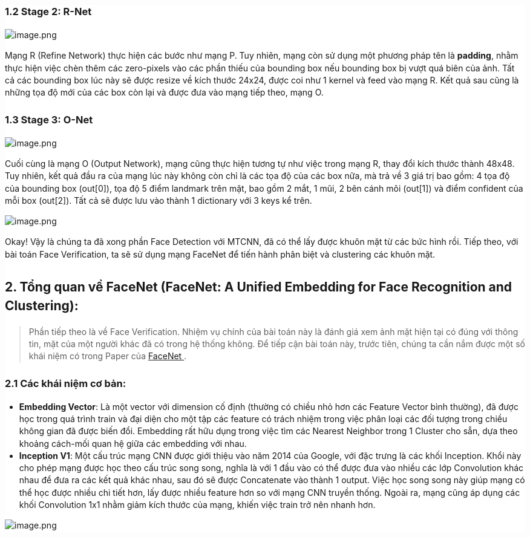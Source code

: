 ### 1.2 Stage 2: R-Net

![image.png](https://images.viblo.asia/eaba9895-2505-4ea0-93e7-144296b83b1c.png)


Mạng R (Refine Network) thực hiện các bước như mạng P. Tuy nhiên, mạng còn sử dụng một phương pháp tên là **padding**, nhằm thực hiện việc chèn thêm các zero-pixels vào các phần thiếu của bounding box nếu bounding box bị vượt quá biên của ảnh. Tất cả các bounding box lúc này sẽ được resize về kích thước 24x24, được coi như 1 kernel và feed vào mạng R. Kết quả sau cũng là những tọa độ mới của các box còn lại và được đưa vào mạng tiếp theo, mạng O.

### 1.3 Stage 3: O-Net

![image.png](https://images.viblo.asia/263800c5-cd50-4c21-913b-8a250353c6fd.png)


Cuối cùng là mạng O (Output Network), mạng cũng thực hiện tương tự như việc trong mạng R, thay đổi kích thước thành 48x48. Tuy nhiên, kết quả đầu ra của mạng lúc này không còn chỉ là các tọa độ của các box nữa, mà trả về 3 giá trị bao gồm: 4 tọa độ của bounding box (out[0]), tọa độ 5 điểm landmark trên mặt, bao gồm 2 mắt, 1 mũi, 2 bên cánh môi (out[1]) và điểm confident của mỗi box (out[2]). Tất cả sẽ được lưu vào thành 1 dictionary với 3 keys kể trên.

![image.png](https://images.viblo.asia/e1827b36-702d-48fe-a066-262df86e99a4.png)

Okay! Vậy là chúng ta đã xong phần Face Detection với MTCNN, đã có thể lấy được khuôn mặt từ các bức hình rồi. Tiếp theo, với bài toán Face Verification, ta sẽ sử dụng mạng FaceNet để tiến hành phân biệt và clustering các khuôn mặt.

## **2. Tổng quan về FaceNet (FaceNet: A Unified Embedding for Face Recognition and Clustering):**

> Phần tiếp theo là về Face Verification. Nhiệm vụ chính của bài toán này là đánh giá xem ảnh mặt hiện tại có đúng với thông tin, mặt của một người khác đã có trong hệ thống không. Để tiếp cận bài toán này, trước tiên, chúng ta cần nắm được một số khái niệm có trong Paper của [FaceNet ](https://arxiv.org/pdf/1503.03832.pdf).
### 2.1 Các khái niệm cơ bản:


* **Embedding Vector**: Là một vector với dimension cố định (thường có chiều nhỏ hơn các Feature Vector bình thường), đã được học trong quá trình train và đại diện cho một tập các feature có trách nhiệm trong việc phân loại các đối tượng trong chiều không gian đã được biến đổi. Embedding rất hữu dụng trong việc tìm các Nearest Neighbor trong 1 Cluster cho sẵn, dựa theo khoảng cách-mối quan hệ giữa các embedding với nhau.
* **Inception V1**: Một cấu trúc mạng CNN được giới thiệu vào năm 2014 của Google, với đặc trưng là các khối Inception. Khổi này cho phép mạng được học theo cấu trúc song song, nghĩa là với 1 đầu vào có thể được đưa vào nhiều các lớp Convolution khác nhau để đưa ra các kết quả khác nhau, sau đó sẽ được Concatenate vào thành 1 output. Việc học song song này giúp mạng có thể học được nhiều chi tiết hơn, lấy được nhiều feature hơn so với mạng CNN truyền thống. Ngoài ra, mạng cũng áp dụng các khối Convolution 1x1 nhằm giảm kích thước của mạng, khiến việc train trở nên nhanh hơn.


![image.png](https://images.viblo.asia/c1b71678-8a14-4b6c-a969-364f7386b587.png)